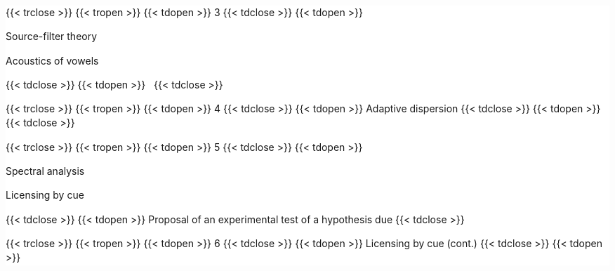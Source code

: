 {{< trclose >}}
{{< tropen >}}
{{< tdopen >}}
3
{{< tdclose >}}
{{< tdopen >}}


Source-filter theory

Acoustics of vowels


{{< tdclose >}}
{{< tdopen >}}
 
{{< tdclose >}}

{{< trclose >}}
{{< tropen >}}
{{< tdopen >}}
4
{{< tdclose >}}
{{< tdopen >}}
Adaptive dispersion
{{< tdclose >}}
{{< tdopen >}}
 
{{< tdclose >}}

{{< trclose >}}
{{< tropen >}}
{{< tdopen >}}
5
{{< tdclose >}}
{{< tdopen >}}


Spectral analysis

Licensing by cue


{{< tdclose >}}
{{< tdopen >}}
Proposal of an experimental test of a hypothesis due
{{< tdclose >}}

{{< trclose >}}
{{< tropen >}}
{{< tdopen >}}
6
{{< tdclose >}}
{{< tdopen >}}
Licensing by cue (cont.)
{{< tdclose >}}
{{< tdopen >}}
 